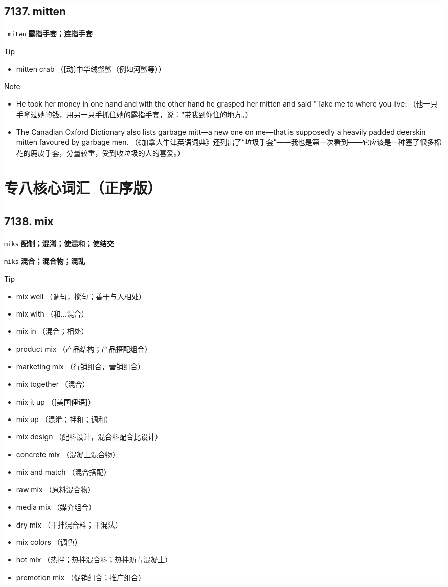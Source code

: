 ## 7137. mitten

`'mitən`  **露指手套；连指手套**

> [!TIP]
>
> - mitten crab （[动]中华绒蝥蟹（例如河蟹等））
>

> [!NOTE]
>
> - He took her money in one hand and with the other hand he grasped her mitten and said "Take me to where you live. （他一只手拿过她的钱，用另一只手抓住她的露指手套，说：“带我到你住的地方。）
>
> - The Canadian Oxford Dictionary also lists garbage mitt—a new one on me—that is supposedly a heavily padded deerskin mitten favoured by garbage men. （《加拿大牛津英语词典》还列出了“垃圾手套”——我也是第一次看到——它应该是一种塞了很多棉花的鹿皮手套，分量较重，受到收垃圾的人的喜爱。）
>

# 专八核心词汇（正序版）

## 7138. mix

`miks`  **配制；混淆；使混和；使结交**

`miks`  **混合；混合物；混乱**

> [!TIP]
>
> - mix well （调匀，搅匀；善于与人相处）
>
> - mix with （和…混合）
>
> - mix in （混合；相处）
>
> - product mix （产品结构；产品搭配组合）
>
> - marketing mix （行销组合，营销组合）
>
> - mix together （混合）
>
> - mix it up （[美国俚语]）
>
> - mix up （混淆；拌和；调和）
>
> - mix design （配料设计，混合料配合比设计）
>
> - concrete mix （混凝土混合物）
>
> - mix and match （混合搭配）
>
> - raw mix （原料混合物）
>
> - media mix （媒介组合）
>
> - dry mix （干拌混合料；干混法）
>
> - mix colors （调色）
>
> - hot mix （热拌；热拌混合料；热拌沥青混凝土）
>
> - promotion mix （促销组合；推广组合）
>